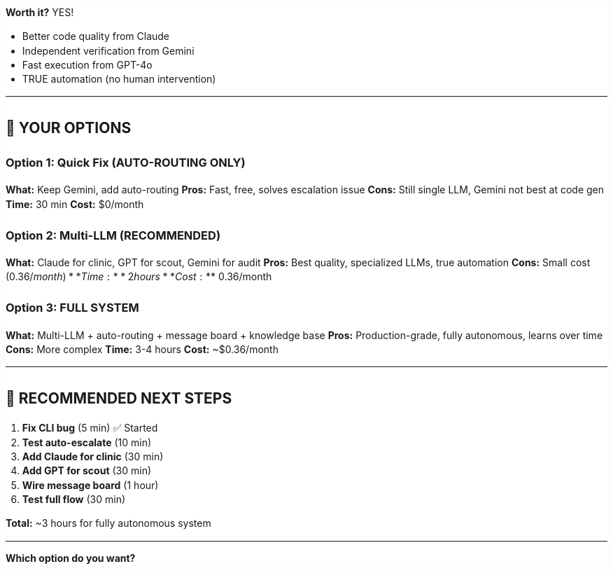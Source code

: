 **Worth it?** YES!
- Better code quality from Claude
- Independent verification from Gemini
- Fast execution from GPT-4o
- TRUE automation (no human intervention)

---

## 🎯 **YOUR OPTIONS**

### **Option 1: Quick Fix (AUTO-ROUTING ONLY)**
**What:** Keep Gemini, add auto-routing
**Pros:** Fast, free, solves escalation issue
**Cons:** Still single LLM, Gemini not best at code gen
**Time:** 30 min
**Cost:** $0/month

### **Option 2: Multi-LLM (RECOMMENDED)**
**What:** Claude for clinic, GPT for scout, Gemini for audit
**Pros:** Best quality, specialized LLMs, true automation
**Cons:** Small cost ($0.36/month)
**Time:** 2 hours
**Cost:** ~$0.36/month

### **Option 3: FULL SYSTEM**
**What:** Multi-LLM + auto-routing + message board + knowledge base
**Pros:** Production-grade, fully autonomous, learns over time
**Cons:** More complex
**Time:** 3-4 hours
**Cost:** ~$0.36/month

---

## 🚀 **RECOMMENDED NEXT STEPS**

1. **Fix CLI bug** (5 min) ✅ Started
2. **Test auto-escalate** (10 min)
3. **Add Claude for clinic** (30 min)
4. **Add GPT for scout** (30 min)
5. **Wire message board** (1 hour)
6. **Test full flow** (30 min)

**Total:** ~3 hours for fully autonomous system

---

**Which option do you want?**
